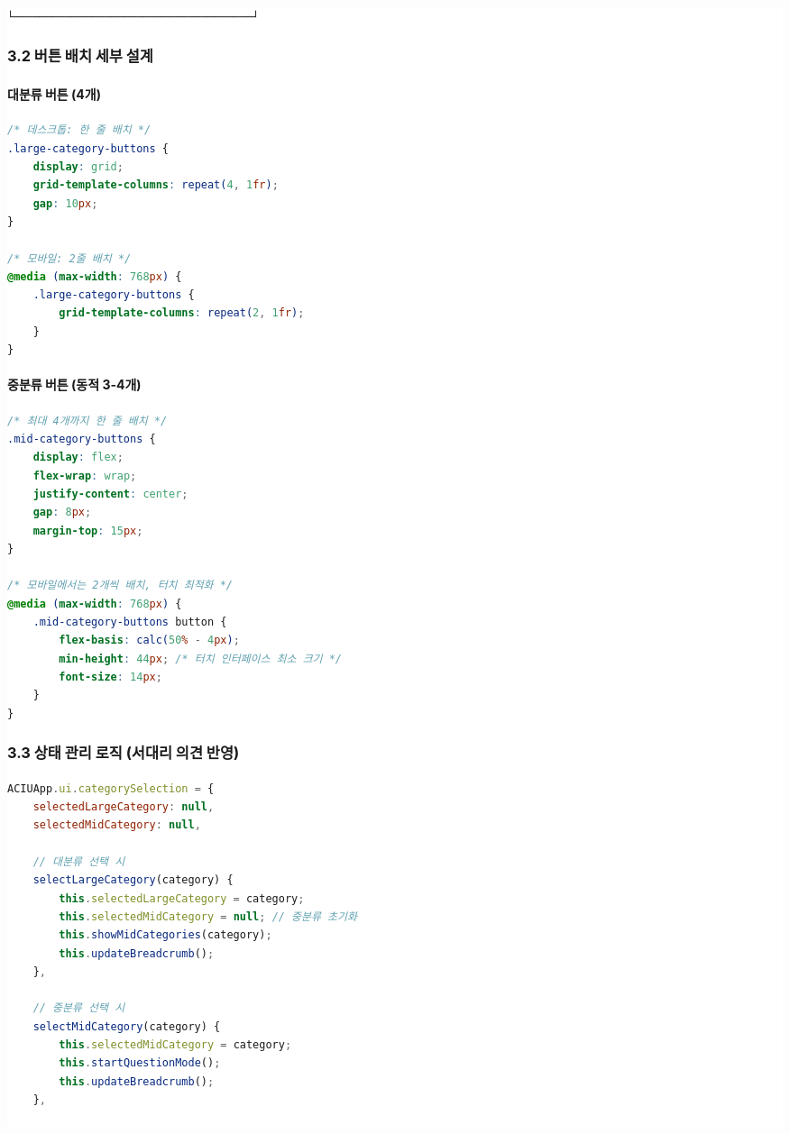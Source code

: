 ```
└─────────────────────────────────────┘
```

### 3.2 버튼 배치 세부 설계

#### 대분류 버튼 (4개)
```css
/* 데스크톱: 한 줄 배치 */
.large-category-buttons {
    display: grid;
    grid-template-columns: repeat(4, 1fr);
    gap: 10px;
}

/* 모바일: 2줄 배치 */
@media (max-width: 768px) {
    .large-category-buttons {
        grid-template-columns: repeat(2, 1fr);
    }
}
```

#### 중분류 버튼 (동적 3-4개)
```css
/* 최대 4개까지 한 줄 배치 */
.mid-category-buttons {
    display: flex;
    flex-wrap: wrap;
    justify-content: center;
    gap: 8px;
    margin-top: 15px;
}

/* 모바일에서는 2개씩 배치, 터치 최적화 */
@media (max-width: 768px) {
    .mid-category-buttons button {
        flex-basis: calc(50% - 4px);
        min-height: 44px; /* 터치 인터페이스 최소 크기 */
        font-size: 14px;
    }
}
```

### 3.3 상태 관리 로직 (서대리 의견 반영)
```javascript
ACIUApp.ui.categorySelection = {
    selectedLargeCategory: null,
    selectedMidCategory: null,
    
    // 대분류 선택 시
    selectLargeCategory(category) {
        this.selectedLargeCategory = category;
        this.selectedMidCategory = null; // 중분류 초기화
        this.showMidCategories(category);
        this.updateBreadcrumb();
    },
    
    // 중분류 선택 시
    selectMidCategory(category) {
        this.selectedMidCategory = category;
        this.startQuestionMode();
        this.updateBreadcrumb();
    },
    
```